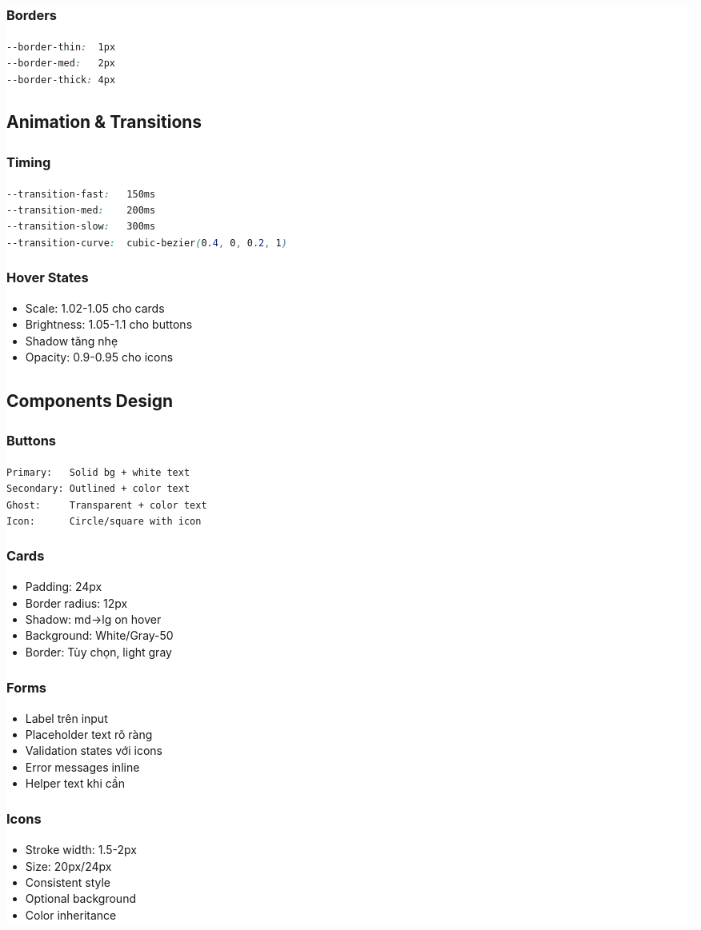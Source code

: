 ### Borders
```css
--border-thin:  1px
--border-med:   2px
--border-thick: 4px
```

## Animation & Transitions

### Timing
```css
--transition-fast:   150ms
--transition-med:    200ms
--transition-slow:   300ms
--transition-curve:  cubic-bezier(0.4, 0, 0.2, 1)
```

### Hover States
- Scale: 1.02-1.05 cho cards
- Brightness: 1.05-1.1 cho buttons
- Shadow tăng nhẹ
- Opacity: 0.9-0.95 cho icons

## Components Design

### Buttons
```
Primary:   Solid bg + white text
Secondary: Outlined + color text
Ghost:     Transparent + color text
Icon:      Circle/square with icon
```

### Cards
- Padding: 24px
- Border radius: 12px
- Shadow: md→lg on hover
- Background: White/Gray-50
- Border: Tùy chọn, light gray

### Forms
- Label trên input
- Placeholder text rõ ràng
- Validation states với icons
- Error messages inline
- Helper text khi cần

### Icons
- Stroke width: 1.5-2px
- Size: 20px/24px
- Consistent style
- Optional background
- Color inheritance
